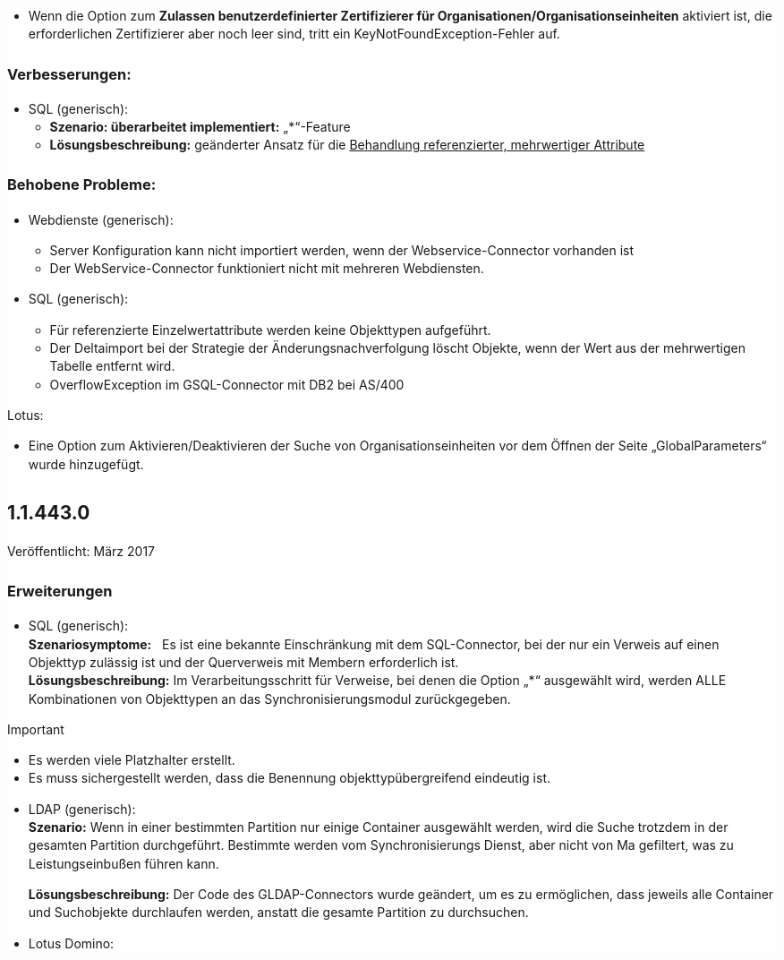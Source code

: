   * Wenn die Option zum **Zulassen benutzerdefinierter Zertifizierer für Organisationen/Organisationseinheiten** aktiviert ist, die erforderlichen Zertifizierer aber noch leer sind, tritt ein KeyNotFoundException-Fehler auf.

### <a name="enhancements"></a>Verbesserungen:

* SQL (generisch):
  * **Szenario: überarbeitet implementiert:** „*“-Feature
  * **Lösungsbeschreibung:** geänderter Ansatz für die [Behandlung referenzierter, mehrwertiger Attribute](microsoft-identity-manager-2016-connector-genericsql.md)


### <a name="fixed-issues"></a>Behobene Probleme:

* Webdienste (generisch):
  * Server Konfiguration kann nicht importiert werden, wenn der Webservice-Connector vorhanden ist
  * Der WebService-Connector funktioniert nicht mit mehreren Webdiensten.

* SQL (generisch):
  * Für referenzierte Einzelwertattribute werden keine Objekttypen aufgeführt.
  * Der Deltaimport bei der Strategie der Änderungsnachverfolgung löscht Objekte, wenn der Wert aus der mehrwertigen Tabelle entfernt wird.
  * OverflowException im GSQL-Connector mit DB2 bei AS/400

Lotus:
  * Eine Option zum Aktivieren/Deaktivieren der Suche von Organisationseinheiten vor dem Öffnen der Seite „GlobalParameters“ wurde hinzugefügt.

## <a name="114430"></a>1.1.443.0

Veröffentlicht: März 2017

### <a name="enhancements"></a>Erweiterungen

* SQL (generisch):</br>
  **Szenariosymptome:**   Es ist eine bekannte Einschränkung mit dem SQL-Connector, bei der nur ein Verweis auf einen Objekttyp zulässig ist und der Querverweis mit Membern erforderlich ist. </br>
  **Lösungsbeschreibung:** Im Verarbeitungsschritt für Verweise, bei denen die Option „*“ ausgewählt wird, werden ALLE Kombinationen von Objekttypen an das Synchronisierungsmodul zurückgegeben.

> [!Important]
> - Es werden viele Platzhalter erstellt.
> - Es muss sichergestellt werden, dass die Benennung objekttypübergreifend eindeutig ist.


* LDAP (generisch):</br>
  **Szenario:** Wenn in einer bestimmten Partition nur einige Container ausgewählt werden, wird die Suche trotzdem in der gesamten Partition durchgeführt. Bestimmte werden vom Synchronisierungs Dienst, aber nicht von Ma gefiltert, was zu Leistungseinbußen führen kann. </br>

  **Lösungsbeschreibung:** Der Code des GLDAP-Connectors wurde geändert, um es zu ermöglichen, dass jeweils alle Container und Suchobjekte durchlaufen werden, anstatt die gesamte Partition zu durchsuchen.


* Lotus Domino:
